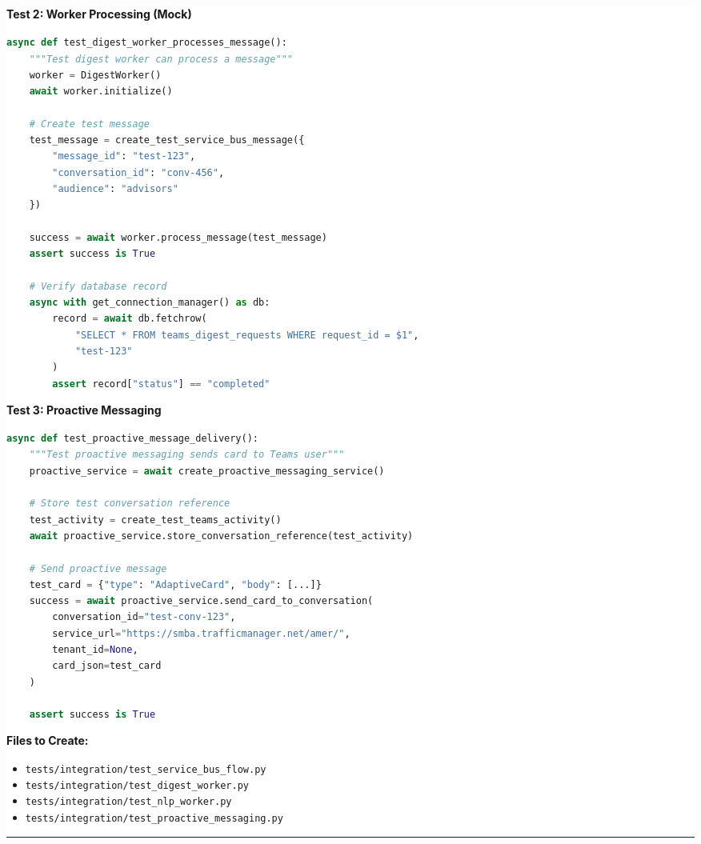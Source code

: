 **Test 2: Worker Processing (Mock)**
```python
async def test_digest_worker_processes_message():
    """Test digest worker can process a message"""
    worker = DigestWorker()
    await worker.initialize()

    # Create test message
    test_message = create_test_service_bus_message({
        "message_id": "test-123",
        "conversation_id": "conv-456",
        "audience": "advisors"
    })

    success = await worker.process_message(test_message)
    assert success is True

    # Verify database record
    async with get_connection_manager() as db:
        record = await db.fetchrow(
            "SELECT * FROM teams_digest_requests WHERE request_id = $1",
            "test-123"
        )
        assert record["status"] == "completed"
```

**Test 3: Proactive Messaging**
```python
async def test_proactive_message_delivery():
    """Test proactive messaging sends card to Teams user"""
    proactive_service = await create_proactive_messaging_service()

    # Store test conversation reference
    test_activity = create_test_teams_activity()
    await proactive_service.store_conversation_reference(test_activity)

    # Send proactive message
    test_card = {"type": "AdaptiveCard", "body": [...]}
    success = await proactive_service.send_card_to_conversation(
        conversation_id="test-conv-123",
        service_url="https://smba.trafficmanager.net/amer/",
        tenant_id=None,
        card_json=test_card
    )

    assert success is True
```

**Files to Create:**
- `tests/integration/test_service_bus_flow.py`
- `tests/integration/test_digest_worker.py`
- `tests/integration/test_nlp_worker.py`
- `tests/integration/test_proactive_messaging.py`

---